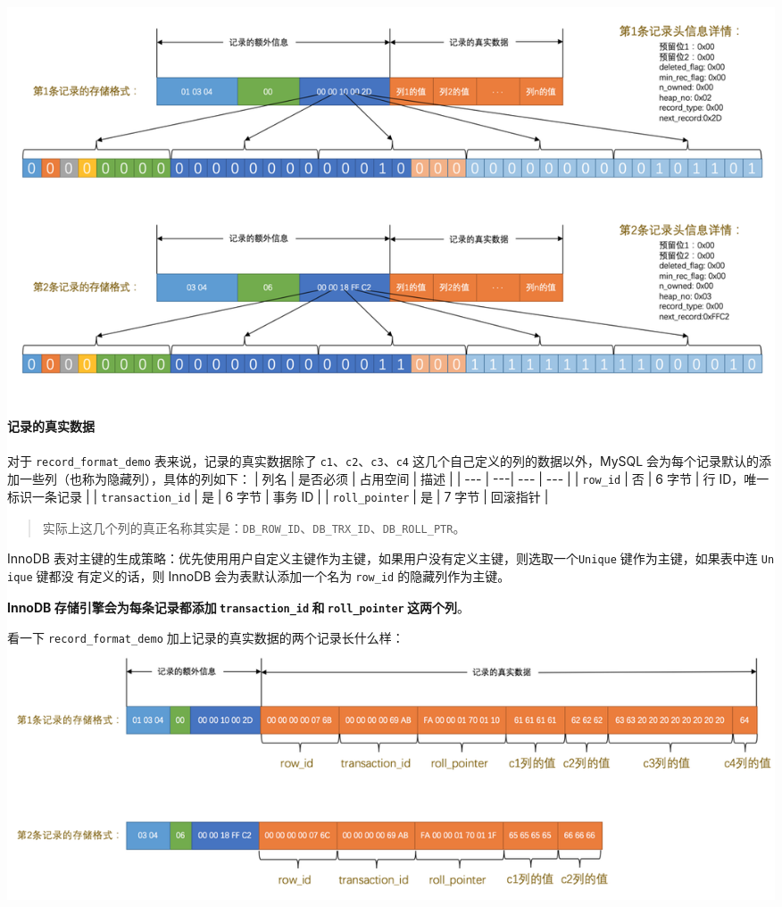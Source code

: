 ![](../../imgs/compact-record-head-demo.jpg)


#### 记录的真实数据
对于 `record_format_demo` 表来说，记录的真实数据除了 `c1`、`c2`、`c3`、`c4` 这几个自己定义的列的数据以外，MySQL 会为每个记录默认的添
加一些列（也称为隐藏列），具体的列如下：
| 列名 | 是否必须 | 占用空间 | 描述 |
| --- | ---| --- | --- |
| `row_id` | 否 | 6 字节 | 行 ID，唯一标识一条记录 |
| `transaction_id` | 是 | 6 字节 | 事务 ID |
| `roll_pointer` | 是 | 7 字节 | 回滚指针 |

> 实际上这几个列的真正名称其实是：`DB_ROW_ID`、`DB_TRX_ID`、`DB_ROLL_PTR`。


InnoDB 表对主键的生成策略：优先使用用户自定义主键作为主键，如果用户没有定义主键，则选取一个`Unique` 键作为主键，如果表中连 `Unique` 键都没
有定义的话，则 InnoDB 会为表默认添加一个名为 `row_id` 的隐藏列作为主键。

**InnoDB 存储引擎会为每条记录都添加 `transaction_id` 和 `roll_pointer` 这两个列**。

看一下 `record_format_demo` 加上记录的真实数据的两个记录长什么样：
![](../../imgs/compact-record-head-demo2.jpg)
